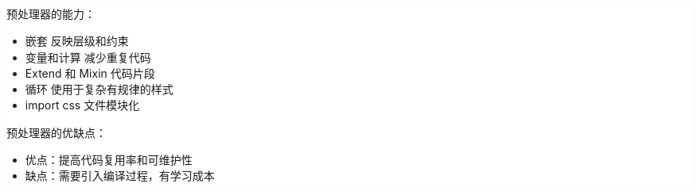 预处理器的能力：

- 嵌套 反映层级和约束
- 变量和计算 减少重复代码
- Extend 和 Mixin 代码片段
- 循环 使用于复杂有规律的样式
- import css 文件模块化

预处理器的优缺点：

- 优点：提高代码复用率和可维护性
- 缺点：需要引入编译过程，有学习成本
